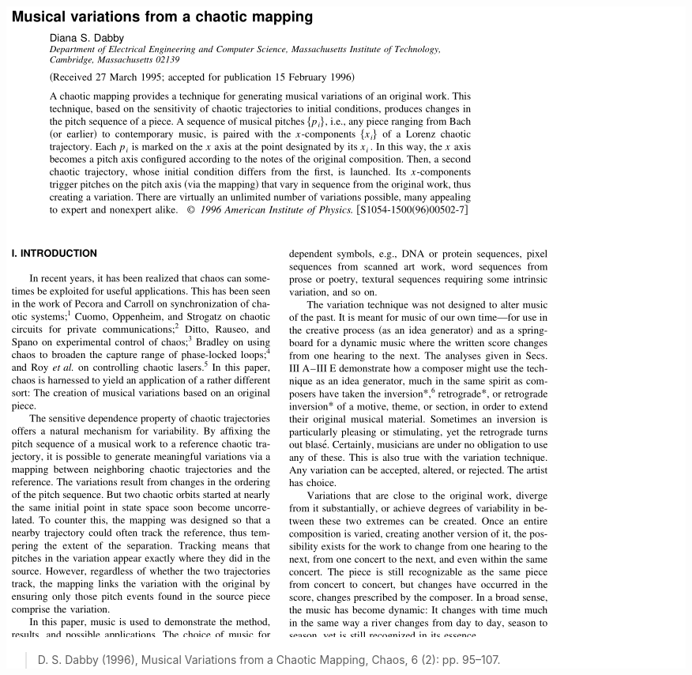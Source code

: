 
![bg left:50% fit](img/dp.png) 
> D. S. Dabby (1996), Musical Variations from a Chaotic Mapping, Chaos, 6 (2): pp. 95–107. 
